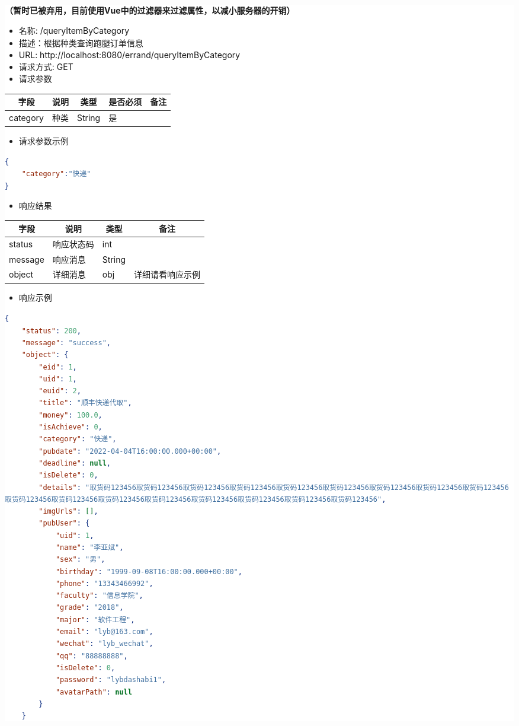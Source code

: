 **（暂时已被弃用，目前使用Vue中的过滤器来过滤属性，以减小服务器的开销）**

- 名称:	/queryItemByCategory
- 描述：根据种类查询跑腿订单信息
- URL: http://localhost:8080/errand/queryItemByCategory
- 请求方式: GET
- 请求参数

| 字段     | 说明 | 类型   | 是否必须 | 备注 |
| -------- | ---- | ------ | -------- | ---- |
| category | 种类 | String | 是       |      |

- 请求参数示例

``` json
{
    "category":"快递"
}
```

- 响应结果

| 字段    | 说明       | 类型   | 备注             |
| ------- | ---------- | ------ | ---------------- |
| status  | 响应状态码 | int    |                  |
| message | 响应消息   | String |                  |
| object  | 详细消息   | obj    | 详细请看响应示例 |

- 响应示例

``` json
{
    "status": 200,
    "message": "success",
    "object": {
        "eid": 1,
        "uid": 1,
        "euid": 2,
        "title": "顺丰快递代取",
        "money": 100.0,
        "isAchieve": 0,
        "category": "快递",
        "pubdate": "2022-04-04T16:00:00.000+00:00",
        "deadline": null,
        "isDelete": 0,
        "details": "取货码123456取货码123456取货码123456取货码123456取货码123456取货码123456取货码123456取货码123456取货码123456取货码123456取货码123456取货码123456取货码123456取货码123456取货码123456取货码123456取货码123456",
        "imgUrls": [],
        "pubUser": {
            "uid": 1,
            "name": "李亚斌",
            "sex": "男",
            "birthday": "1999-09-08T16:00:00.000+00:00",
            "phone": "13343466992",
            "faculty": "信息学院",
            "grade": "2018",
            "major": "软件工程",
            "email": "lyb@163.com",
            "wechat": "lyb_wechat",
            "qq": "88888888",
            "isDelete": 0,
            "password": "lybdashabi1",
            "avatarPath": null
        }
    }
```